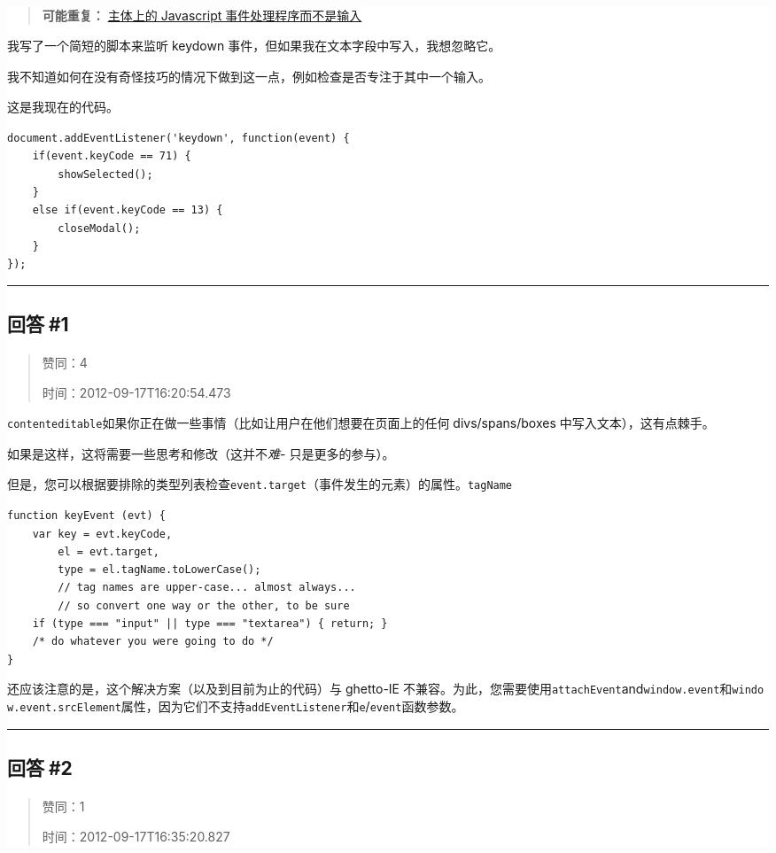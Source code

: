 > **可能重复：**
> [主体上的 Javascript 事件处理程序而不是输入](https://stackoverflow.com/questions/7230976/javascript-event-handler-on-body-but-not-on-input)

我写了一个简短的脚本来监听 keydown 事件，但如果我在文本字段中写入，我想忽略它。

我不知道如何在没有奇怪技巧的情况下做到这一点，例如检查是否专注于其中一个输入。

这是我现在的代码。

```
document.addEventListener('keydown', function(event) {
    if(event.keyCode == 71) {
        showSelected();
    }
    else if(event.keyCode == 13) {
        closeModal();
    }
}); 
```

* * *

## 回答 #1

> 赞同：4
> 
> 时间：2012-09-17T16:20:54.473

`contenteditable`如果你正在做一些事情（比如让用户在他们想要在页面上的任何 divs/spans/boxes 中写入文本），这有点棘手。

如果是这样，这将需要一些思考和修改（这并不*难*- 只是更多的参与）。

但是，您可以根据要排除的类型列表检查`event.target`（事件发生的元素）的属性。`tagName`

```
function keyEvent (evt) {
    var key = evt.keyCode,
        el = evt.target,
        type = el.tagName.toLowerCase();
        // tag names are upper-case... almost always...
        // so convert one way or the other, to be sure  
    if (type === "input" || type === "textarea") { return; }
    /* do whatever you were going to do */
} 
```

还应该注意的是，这个解决方案（以及到目前为止的代码）与 ghetto-IE 不兼容。为此，您需要使用`attachEvent`and`window.event`和`window.event.srcElement`属性，因为它们不支持`addEventListener`和`e`/`event`函数参数。

* * *

## 回答 #2

> 赞同：1
> 
> 时间：2012-09-17T16:35:20.827
